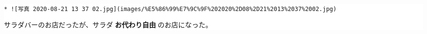     * ![写真 2020-08-21 13 37 02.jpg](images/%E5%86%99%E7%9C%9F%202020%2D08%2D21%2013%2037%2002.jpg)
 サラダバーのお店だったが、サラダ __お代わり自由__ のお店になった。